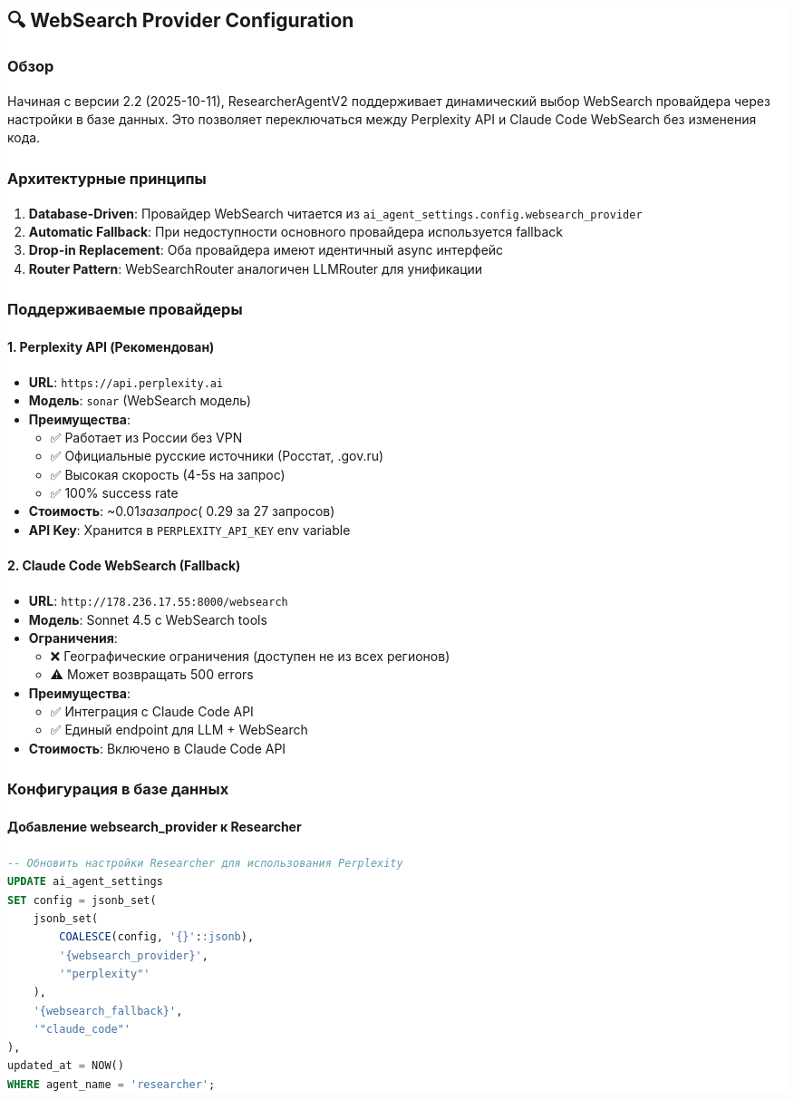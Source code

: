 
## 🔍 WebSearch Provider Configuration

### Обзор

Начиная с версии 2.2 (2025-10-11), ResearcherAgentV2 поддерживает динамический выбор WebSearch провайдера через настройки в базе данных. Это позволяет переключаться между Perplexity API и Claude Code WebSearch без изменения кода.

### Архитектурные принципы

1. **Database-Driven**: Провайдер WebSearch читается из `ai_agent_settings.config.websearch_provider`
2. **Automatic Fallback**: При недоступности основного провайдера используется fallback
3. **Drop-in Replacement**: Оба провайдера имеют идентичный async интерфейс
4. **Router Pattern**: WebSearchRouter аналогичен LLMRouter для унификации

### Поддерживаемые провайдеры

#### 1. Perplexity API (Рекомендован)
- **URL**: `https://api.perplexity.ai`
- **Модель**: `sonar` (WebSearch модель)
- **Преимущества**:
  - ✅ Работает из России без VPN
  - ✅ Официальные русские источники (Росстат, .gov.ru)
  - ✅ Высокая скорость (4-5s на запрос)
  - ✅ 100% success rate
- **Стоимость**: ~$0.01 за запрос (~$0.29 за 27 запросов)
- **API Key**: Хранится в `PERPLEXITY_API_KEY` env variable

#### 2. Claude Code WebSearch (Fallback)
- **URL**: `http://178.236.17.55:8000/websearch`
- **Модель**: Sonnet 4.5 с WebSearch tools
- **Ограничения**:
  - ❌ Географические ограничения (доступен не из всех регионов)
  - ⚠️ Может возвращать 500 errors
- **Преимущества**:
  - ✅ Интеграция с Claude Code API
  - ✅ Единый endpoint для LLM + WebSearch
- **Стоимость**: Включено в Claude Code API

### Конфигурация в базе данных

#### Добавление websearch_provider к Researcher

```sql
-- Обновить настройки Researcher для использования Perplexity
UPDATE ai_agent_settings
SET config = jsonb_set(
    jsonb_set(
        COALESCE(config, '{}'::jsonb),
        '{websearch_provider}',
        '"perplexity"'
    ),
    '{websearch_fallback}',
    '"claude_code"'
),
updated_at = NOW()
WHERE agent_name = 'researcher';
```
